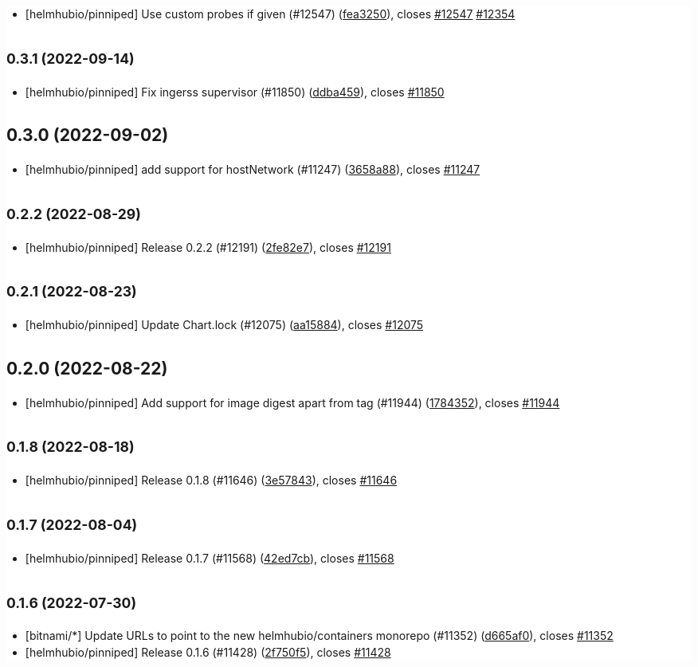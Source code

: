 * [helmhubio/pinniped] Use custom probes if given (#12547) ([fea3250](https://github.com/helmhub-io/charts/commit/fea3250f6a50833205c63cadabdabfbc29d82a21)), closes [#12547](https://github.com/helmhub-io/charts/issues/12547) [#12354](https://github.com/helmhub-io/charts/issues/12354)

## <small>0.3.1 (2022-09-14)</small>

* [helmhubio/pinniped] Fix ingerss supervisor (#11850) ([ddba459](https://github.com/helmhub-io/charts/commit/ddba45929427de6466e8f1da807d97b5cfdce346)), closes [#11850](https://github.com/helmhub-io/charts/issues/11850)

## 0.3.0 (2022-09-02)

* [helmhubio/pinniped] add support for hostNetwork (#11247) ([3658a88](https://github.com/helmhub-io/charts/commit/3658a88553960692275069494f42f55834137c44)), closes [#11247](https://github.com/helmhub-io/charts/issues/11247)

## <small>0.2.2 (2022-08-29)</small>

* [helmhubio/pinniped] Release 0.2.2 (#12191) ([2fe82e7](https://github.com/helmhub-io/charts/commit/2fe82e75825445acf17e24e8f571a61e05124820)), closes [#12191](https://github.com/helmhub-io/charts/issues/12191)

## <small>0.2.1 (2022-08-23)</small>

* [helmhubio/pinniped] Update Chart.lock (#12075) ([aa15884](https://github.com/helmhub-io/charts/commit/aa15884faf3a1f5e10d06fe59895a364825ad694)), closes [#12075](https://github.com/helmhub-io/charts/issues/12075)

## 0.2.0 (2022-08-22)

* [helmhubio/pinniped] Add support for image digest apart from tag (#11944) ([1784352](https://github.com/helmhub-io/charts/commit/17843521a921a126f06a8934264f3c5c552a824a)), closes [#11944](https://github.com/helmhub-io/charts/issues/11944)

## <small>0.1.8 (2022-08-18)</small>

* [helmhubio/pinniped] Release 0.1.8 (#11646) ([3e57843](https://github.com/helmhub-io/charts/commit/3e57843218873458b14442a6a6bbf544cbcb9f9d)), closes [#11646](https://github.com/helmhub-io/charts/issues/11646)

## <small>0.1.7 (2022-08-04)</small>

* [helmhubio/pinniped] Release 0.1.7 (#11568) ([42ed7cb](https://github.com/helmhub-io/charts/commit/42ed7cb9ec7eb60e5db3ae3e00b14c076bebe126)), closes [#11568](https://github.com/helmhub-io/charts/issues/11568)

## <small>0.1.6 (2022-07-30)</small>

* [bitnami/*] Update URLs to point to the new helmhubio/containers monorepo (#11352) ([d665af0](https://github.com/helmhub-io/charts/commit/d665af0c708846192d8d5fb2f5f9ea65dd464ab0)), closes [#11352](https://github.com/helmhub-io/charts/issues/11352)
* [helmhubio/pinniped] Release 0.1.6 (#11428) ([2f750f5](https://github.com/helmhub-io/charts/commit/2f750f52dc36638015d5049b71e5d91d9723f0db)), closes [#11428](https://github.com/helmhub-io/charts/issues/11428)
